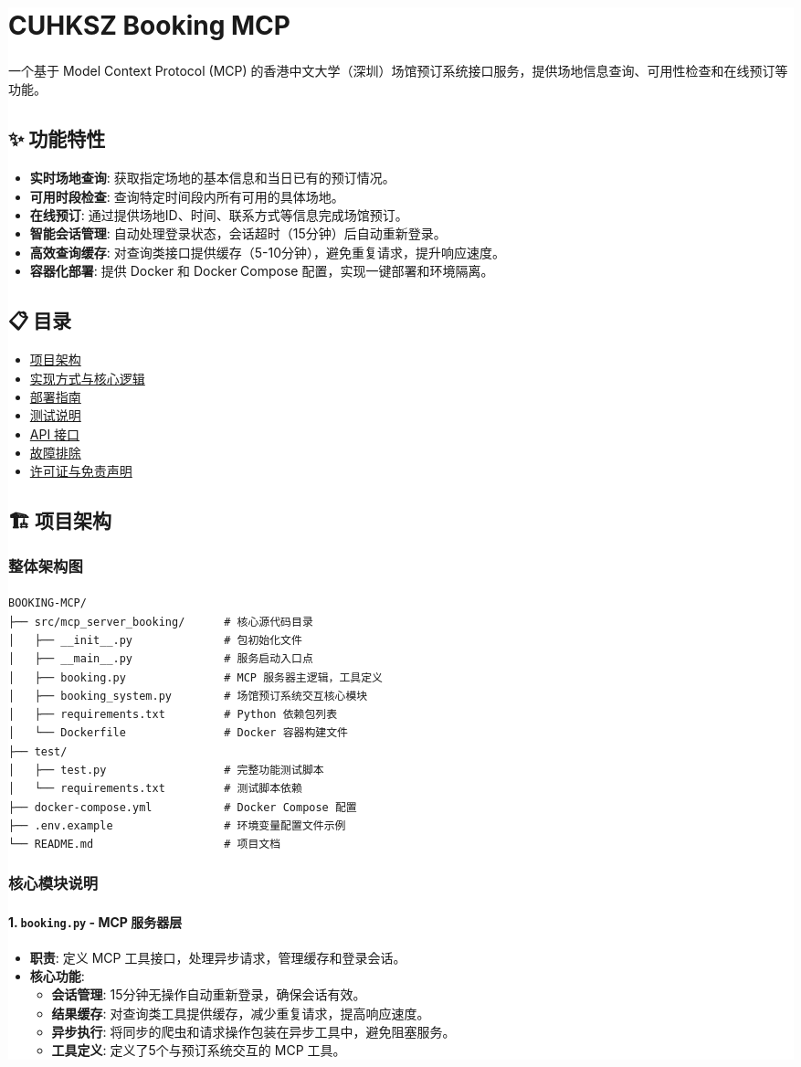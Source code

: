 # CUHKSZ Booking MCP

一个基于 Model Context Protocol (MCP) 的香港中文大学（深圳）场馆预订系统接口服务，提供场地信息查询、可用性检查和在线预订等功能。

## ✨ 功能特性

- **实时场地查询**: 获取指定场地的基本信息和当日已有的预订情况。
- **可用时段检查**: 查询特定时间段内所有可用的具体场地。
- **在线预订**: 通过提供场地ID、时间、联系方式等信息完成场馆预订。
- **智能会话管理**: 自动处理登录状态，会话超时（15分钟）后自动重新登录。
- **高效查询缓存**: 对查询类接口提供缓存（5-10分钟），避免重复请求，提升响应速度。
- **容器化部署**: 提供 Docker 和 Docker Compose 配置，实现一键部署和环境隔离。

## 📋 目录

- [项目架构](#-项目架构)
- [实现方式与核心逻辑](#-实现方式与核心逻辑)
- [部署指南](#-部署指南)
- [测试说明](#-测试说明)
- [API 接口](#-api-接口)
- [故障排除](#-故障排除)
- [许可证与免责声明](#-许可证与免责声明)

## 🏗️ 项目架构

### 整体架构图

```
BOOKING-MCP/
├── src/mcp_server_booking/      # 核心源代码目录
│   ├── __init__.py              # 包初始化文件
│   ├── __main__.py              # 服务启动入口点
│   ├── booking.py               # MCP 服务器主逻辑，工具定义
│   ├── booking_system.py        # 场馆预订系统交互核心模块
│   ├── requirements.txt         # Python 依赖包列表
│   └── Dockerfile               # Docker 容器构建文件
├── test/
│   ├── test.py                  # 完整功能测试脚本
│   └── requirements.txt         # 测试脚本依赖
├── docker-compose.yml           # Docker Compose 配置
├── .env.example                 # 环境变量配置文件示例
└── README.md                    # 项目文档
```

### 核心模块说明

#### 1. `booking.py` - MCP 服务器层
- **职责**: 定义 MCP 工具接口，处理异步请求，管理缓存和登录会话。
- **核心功能**:
  - **会话管理**: 15分钟无操作自动重新登录，确保会话有效。
  - **结果缓存**: 对查询类工具提供缓存，减少重复请求，提高响应速度。
  - **异步执行**: 将同步的爬虫和请求操作包装在异步工具中，避免阻塞服务。
  - **工具定义**: 定义了5个与预订系统交互的 MCP 工具。
